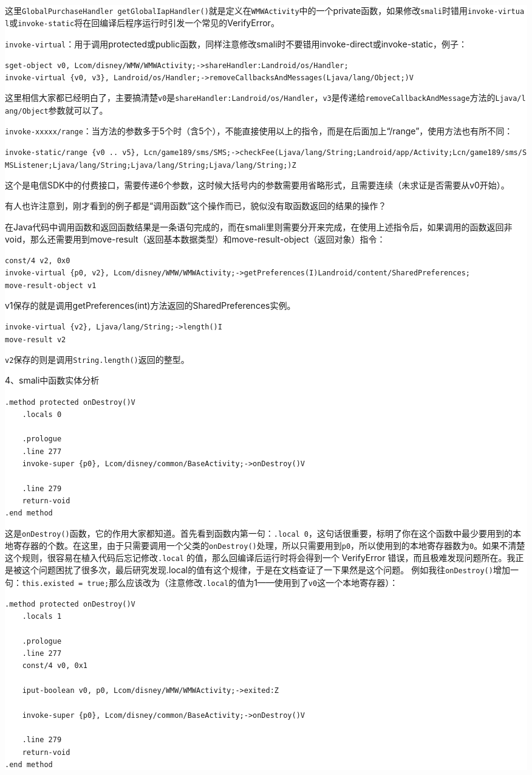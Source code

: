 这里`GlobalPurchaseHandler getGlobalIapHandler()`就是定义在`WMWActivity`中的一个private函数，如果修改`smali`时错用`invoke-virtual`或`invoke-static`将在回编译后程序运行时引发一个常见的VerifyError。

`invoke-virtual`：用于调用protected或public函数，同样注意修改smali时不要错用invoke-direct或invoke-static，例子：
```text
sget-object v0, Lcom/disney/WMW/WMWActivity;->shareHandler:Landroid/os/Handler;  
invoke-virtual {v0, v3}, Landroid/os/Handler;->removeCallbacksAndMessages(Ljava/lang/Object;)V  
```
这里相信大家都已经明白了，主要搞清楚`v0`是`shareHandler:Landroid/os/Handler`，`v3`是传递给`removeCallbackAndMessage`方法的`Ljava/lang/Object`参数就可以了。

`invoke-xxxxx/range`：当方法的参数多于5个时（含5个），不能直接使用以上的指令，而是在后面加上“/range”，使用方法也有所不同：
```text
invoke-static/range {v0 .. v5}, Lcn/game189/sms/SMS;->checkFee(Ljava/lang/String;Landroid/app/Activity;Lcn/game189/sms/SMSListener;Ljava/lang/String;Ljava/lang/String;Ljava/lang/String;)Z  
```
这个是电信SDK中的付费接口，需要传递6个参数，这时候大括号内的参数需要用省略形式，且需要连续（未求证是否需要从v0开始）。

有人也许注意到，刚才看到的例子都是“调用函数”这个操作而已，貌似没有取函数返回的结果的操作？

在Java代码中调用函数和返回函数结果是一条语句完成的，而在smali里则需要分开来完成，在使用上述指令后，如果调用的函数返回非void，那么还需要用到move-result（返回基本数据类型）和move-result-object（返回对象）指令：
```text
const/4 v2, 0x0
invoke-virtual {p0, v2}, Lcom/disney/WMW/WMWActivity;->getPreferences(I)Landroid/content/SharedPreferences;
move-result-object v1
```
v1保存的就是调用getPreferences(int)方法返回的SharedPreferences实例。
```text
invoke-virtual {v2}, Ljava/lang/String;->length()I
move-result v2
```

`v2`保存的则是调用`String.length()`返回的整型。

4、smali中函数实体分析

```text
.method protected onDestroy()V
    .locals 0
 
    .prologue
    .line 277
    invoke-super {p0}, Lcom/disney/common/BaseActivity;->onDestroy()V
 
    .line 279
    return-void
.end method
```
这是`onDestroy()`函数，它的作用大家都知道。首先看到函数内第一句：`.local 0`，这句话很重要，标明了你在这个函数中最少要用到的本地寄存器的个数。在这里，由于只需要调用一个父类的`onDestroy()`处理，所以只需要用到`p0`，所以使用到的本地寄存器数为`0`。如果不清楚这个规则，很容易在植入代码后忘记修改`.local` 的值，那么回编译后运行时将会得到一个 VerifyError 错误，而且极难发现问题所在。我正是被这个问题困扰了很多次，最后研究发现.local的值有这个规律，于是在文档查证了一下果然是这个问题。
例如我往`onDestroy()`增加一句：`this.existed = true;`那么应该改为（注意修改`.local`的值为1——使用到了`v0`这一个本地寄存器）：
```text
.method protected onDestroy()V
    .locals 1
 
    .prologue
    .line 277
    const/4 v0, 0x1
 
    iput-boolean v0, p0, Lcom/disney/WMW/WMWActivity;->exited:Z
 
    invoke-super {p0}, Lcom/disney/common/BaseActivity;->onDestroy()V
 
    .line 279
    return-void
.end method
```